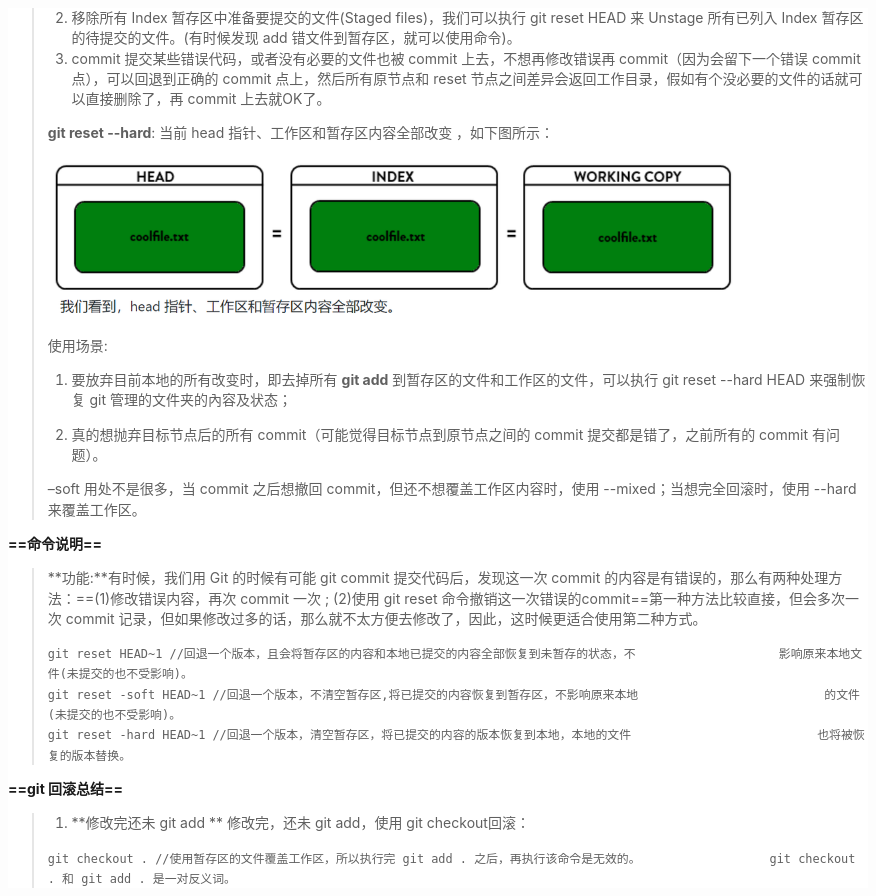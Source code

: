 > 2. 移除所有 Index 暂存区中准备要提交的文件(Staged files)，我们可以执行 git reset HEAD 来 Unstage 所有已列入 Index 暂存区的待提交的文件。(有时候发现 add 错文件到暂存区，就可以使用命令)。
> 3. commit 提交某些错误代码，或者没有必要的文件也被 commit 上去，不想再修改错误再 commit（因为会留下一个错误 commit 点），可以回退到正确的 commit 点上，然后所有原节点和 reset 节点之间差异会返回工作目录，假如有个没必要的文件的话就可以直接删除了，再 commit 上去就OK了。
>
> 
>
> **git reset --hard**: 当前 head 指针、工作区和暂存区内容全部改变 ，如下图所示：
>
> <img src="gitGithub版本控制学习.assets/image-20221009181003864.png" alt="image-20221009181003864" style="zoom:67%;" /> 
>
> 使用场景:
>
> 1. 要放弃目前本地的所有改变时，即去掉所有 **git add** 到暂存区的文件和工作区的文件，可以执行 git reset --hard HEAD 来强制恢复 git 管理的文件夹的內容及状态；
>
> 2. 真的想抛弃目标节点后的所有 commit（可能觉得目标节点到原节点之间的 commit 提交都是错了，之前所有的 commit 有问题）。
>
>    
>
>  –soft 用处不是很多，当 commit 之后想撤回 commit，但还不想覆盖工作区内容时，使用 --mixed；当想完全回滚时，使用 --hard 来覆盖工作区。



**==命令说明==**

>**功能:**有时候，我们用 Git 的时候有可能 git commit 提交代码后，发现这一次 commit 的内容是有错误的，那么有两种处理方法：==(1)修改错误内容，再次 commit 一次 ; (2)使用 git reset 命令撤销这一次错误的commit==第一种方法比较直接，但会多次一次 commit 记录，但如果修改过多的话，那么就不太方便去修改了，因此，这时候更适合使用第二种方式。
>
>```shell
>git reset HEAD~1 //回退一个版本，且会将暂存区的内容和本地已提交的内容全部恢复到未暂存的状态，不                    影响原来本地文件(未提交的也不受影响)。
>git reset -soft HEAD~1 //回退一个版本，不清空暂存区,将已提交的内容恢复到暂存区，不影响原来本地                          的文件(未提交的也不受影响)。
>git reset -hard HEAD~1 //回退一个版本，清空暂存区，将已提交的内容的版本恢复到本地，本地的文件                          也将被恢复的版本替换。
>```



**==git 回滚总结==**

>1. **修改完还未 git add **
>     修改完，还未 git add，使用 git checkout回滚：
>
>```shell
>git checkout . //使用暂存区的文件覆盖工作区，所以执行完 git add . 之后，再执行该命令是无效的。                  git checkout . 和 git add . 是一对反义词。
>```
>